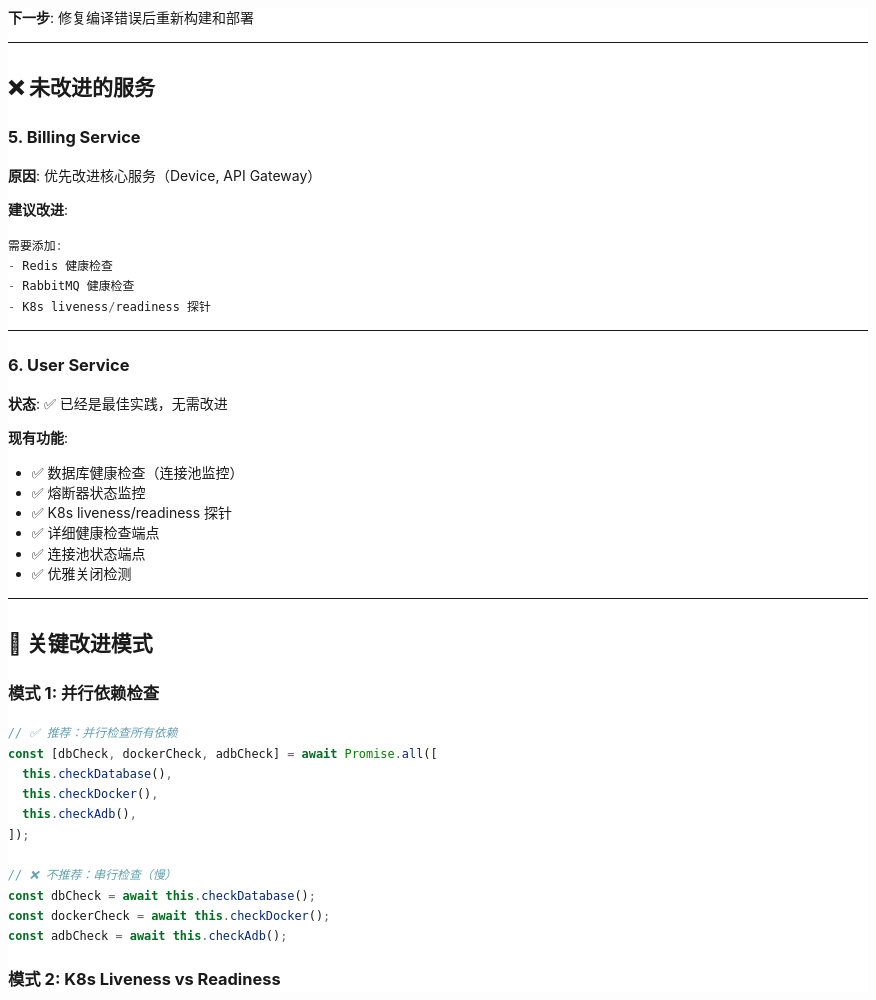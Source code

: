 **下一步**: 修复编译错误后重新构建和部署

---

## ❌ 未改进的服务

### 5. Billing Service

**原因**: 优先改进核心服务（Device, API Gateway）

**建议改进**:
```typescript
需要添加:
- Redis 健康检查
- RabbitMQ 健康检查
- K8s liveness/readiness 探针
```

---

### 6. User Service

**状态**: ✅ 已经是最佳实践，无需改进

**现有功能**:
- ✅ 数据库健康检查（连接池监控）
- ✅ 熔断器状态监控
- ✅ K8s liveness/readiness 探针
- ✅ 详细健康检查端点
- ✅ 连接池状态端点
- ✅ 优雅关闭检测

---

## 🎯 关键改进模式

### 模式 1: 并行依赖检查

```typescript
// ✅ 推荐：并行检查所有依赖
const [dbCheck, dockerCheck, adbCheck] = await Promise.all([
  this.checkDatabase(),
  this.checkDocker(),
  this.checkAdb(),
]);

// ❌ 不推荐：串行检查（慢）
const dbCheck = await this.checkDatabase();
const dockerCheck = await this.checkDocker();
const adbCheck = await this.checkAdb();
```

### 模式 2: K8s Liveness vs Readiness
